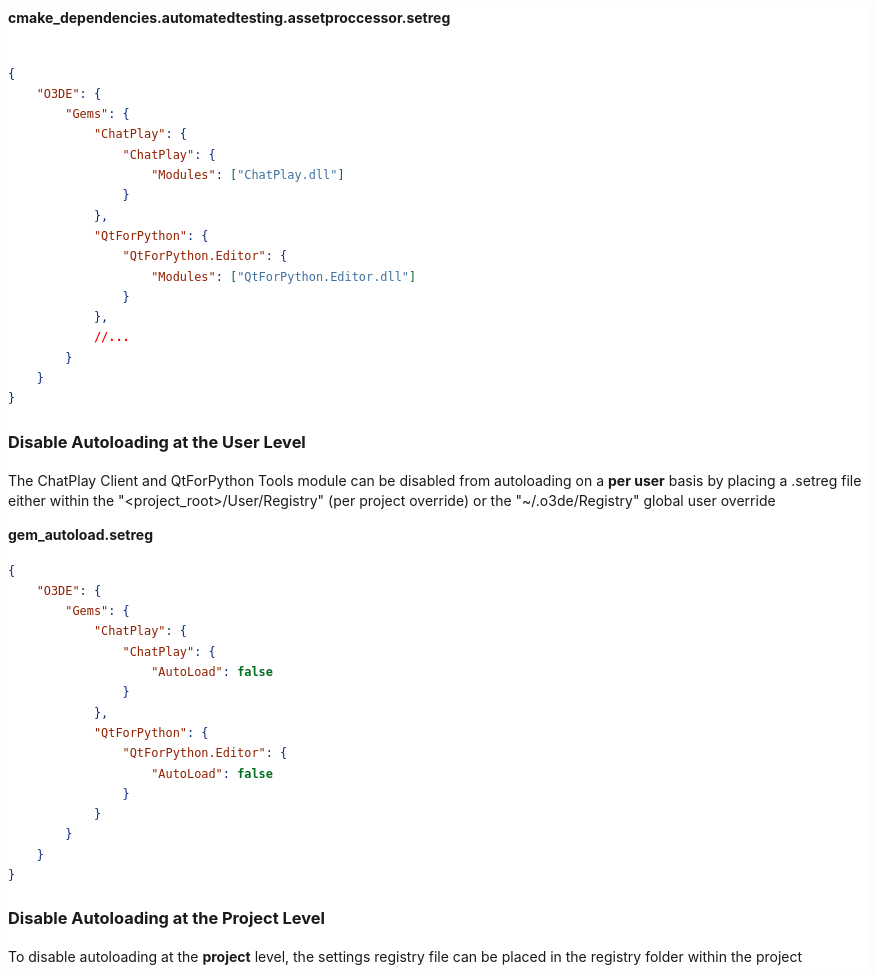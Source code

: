 **cmake\_dependencies.automatedtesting.assetproccessor.setreg**

```json

{
    "O3DE": {
        "Gems": {
            "ChatPlay": {
                "ChatPlay": {
                    "Modules": ["ChatPlay.dll"]
                }
            },
            "QtForPython": {
                "QtForPython.Editor": {
                    "Modules": ["QtForPython.Editor.dll"]
                }
            },
            //...
        }
    }
}
```

### Disable Autoloading at the User Level

The ChatPlay Client and QtForPython Tools module can be disabled from autoloading on a **per user** basis by placing a .setreg file either within the "\<project\_root>/User/Registry" (per project override) or the "~/.o3de/Registry" global user override

**gem\_autoload.setreg**

```json
{
    "O3DE": {
        "Gems": {
            "ChatPlay": {
                "ChatPlay": {
                    "AutoLoad": false
                }
            },
            "QtForPython": {
                "QtForPython.Editor": {
                    "AutoLoad": false
                }
            }
        }
    }
}
```


### Disable Autoloading at the Project Level

To disable autoloading at the **project** level, the settings registry file can be placed in the registry folder within the project
